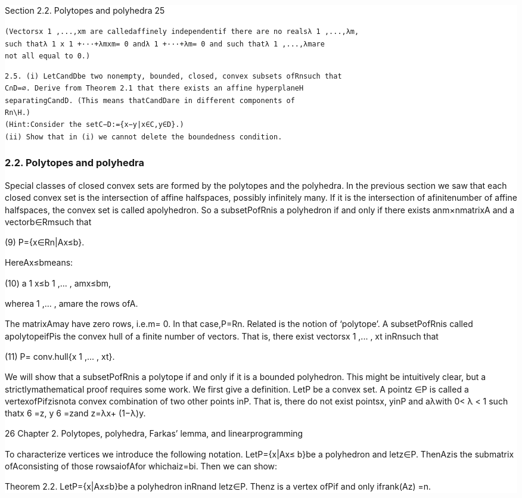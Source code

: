 Section 2.2. Polytopes and polyhedra 25

```
(Vectorsx 1 ,...,xm are calledaffinely independentif there are no realsλ 1 ,...,λm,
such thatλ 1 x 1 +···+λmxm= 0 andλ 1 +···+λm= 0 and such thatλ 1 ,...,λmare
not all equal to 0.)
```
```
2.5. (i) LetCandDbe two nonempty, bounded, closed, convex subsets ofRnsuch that
C∩D=∅. Derive from Theorem 2.1 that there exists an affine hyperplaneH
separatingCandD. (This means thatCandDare in different components of
Rn\H.)
(Hint:Consider the setC−D:={x−y|x∈C,y∈D}.)
(ii) Show that in (i) we cannot delete the boundedness condition.
```
### 2.2. Polytopes and polyhedra

Special classes of closed convex sets are formed by the polytopes and the polyhedra.
In the previous section we saw that each closed convex set is the intersection of affine
halfspaces, possibly infinitely many. If it is the intersection of afinitenumber of affine
halfspaces, the convex set is called apolyhedron.
So a subsetPofRnis a polyhedron if and only if there exists anm×nmatrixA
and a vectorb∈Rmsuch that

(9) P={x∈Rn|Ax≤b}.

HereAx≤bmeans:

(10) a 1 x≤b 1 ,... , amx≤bm,

wherea 1 ,... , amare the rows ofA.

The matrixAmay have zero rows, i.e.m= 0. In that case,P=Rn.
Related is the notion of ‘polytope’. A subsetPofRnis called apolytopeifPis
the convex hull of a finite number of vectors. That is, there exist vectorsx 1 ,... , xt
inRnsuch that

(11) P= conv.hull{x 1 ,... , xt}.

We will show that a subsetPofRnis a polytope if and only if it is a bounded
polyhedron. This might be intuitively clear, but a strictlymathematical proof requires
some work.
We first give a definition. LetP be a convex set. A pointz ∈P is called a
vertexofPifzisnota convex combination of two other points inP. That is, there
do not exist pointsx, yinP and aλwith 0< λ < 1 such thatx 6 =z, y 6 =zand
z=λx+ (1−λ)y.


26 Chapter 2. Polytopes, polyhedra, Farkas’ lemma, and linearprogramming

To characterize vertices we introduce the following notation. LetP={x|Ax≤
b}be a polyhedron and letz∈P. ThenAzis the submatrix ofAconsisting of those
rowsaiofAfor whichaiz=bi.
Then we can show:

Theorem 2.2. LetP={x|Ax≤b}be a polyhedron inRnand letz∈P. Thenz
is a vertex ofPif and only ifrank(Az) =n.
